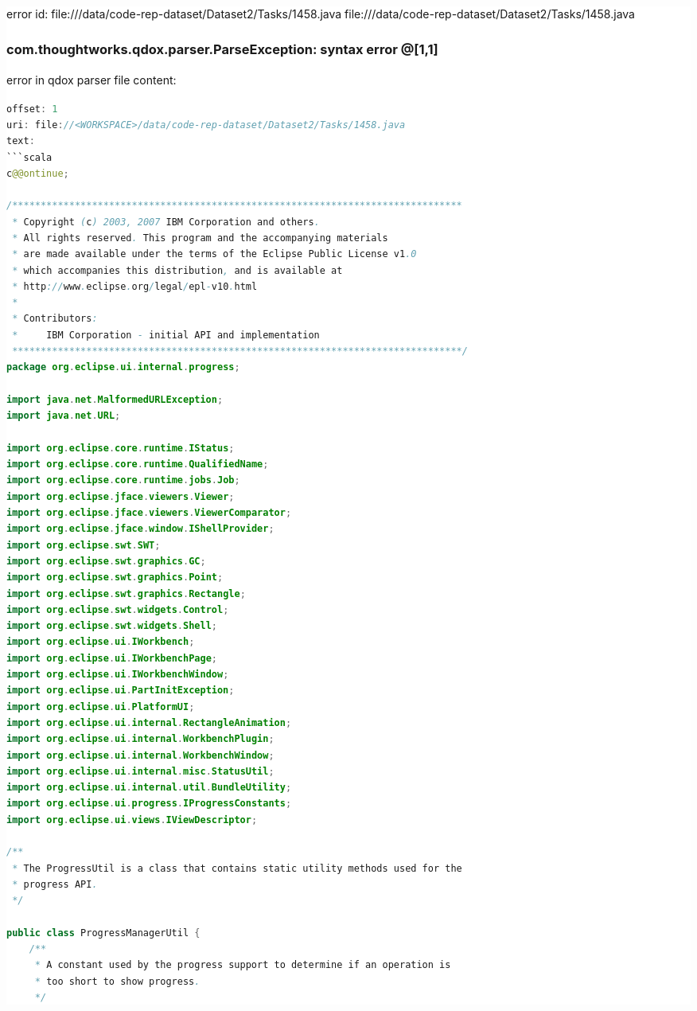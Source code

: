 error id: file://<WORKSPACE>/data/code-rep-dataset/Dataset2/Tasks/1458.java
file://<WORKSPACE>/data/code-rep-dataset/Dataset2/Tasks/1458.java
### com.thoughtworks.qdox.parser.ParseException: syntax error @[1,1]

error in qdox parser
file content:
```java
offset: 1
uri: file://<WORKSPACE>/data/code-rep-dataset/Dataset2/Tasks/1458.java
text:
```scala
c@@ontinue;

/*******************************************************************************
 * Copyright (c) 2003, 2007 IBM Corporation and others.
 * All rights reserved. This program and the accompanying materials
 * are made available under the terms of the Eclipse Public License v1.0
 * which accompanies this distribution, and is available at
 * http://www.eclipse.org/legal/epl-v10.html
 *
 * Contributors:
 *     IBM Corporation - initial API and implementation
 *******************************************************************************/
package org.eclipse.ui.internal.progress;

import java.net.MalformedURLException;
import java.net.URL;

import org.eclipse.core.runtime.IStatus;
import org.eclipse.core.runtime.QualifiedName;
import org.eclipse.core.runtime.jobs.Job;
import org.eclipse.jface.viewers.Viewer;
import org.eclipse.jface.viewers.ViewerComparator;
import org.eclipse.jface.window.IShellProvider;
import org.eclipse.swt.SWT;
import org.eclipse.swt.graphics.GC;
import org.eclipse.swt.graphics.Point;
import org.eclipse.swt.graphics.Rectangle;
import org.eclipse.swt.widgets.Control;
import org.eclipse.swt.widgets.Shell;
import org.eclipse.ui.IWorkbench;
import org.eclipse.ui.IWorkbenchPage;
import org.eclipse.ui.IWorkbenchWindow;
import org.eclipse.ui.PartInitException;
import org.eclipse.ui.PlatformUI;
import org.eclipse.ui.internal.RectangleAnimation;
import org.eclipse.ui.internal.WorkbenchPlugin;
import org.eclipse.ui.internal.WorkbenchWindow;
import org.eclipse.ui.internal.misc.StatusUtil;
import org.eclipse.ui.internal.util.BundleUtility;
import org.eclipse.ui.progress.IProgressConstants;
import org.eclipse.ui.views.IViewDescriptor;

/**
 * The ProgressUtil is a class that contains static utility methods used for the
 * progress API.
 */

public class ProgressManagerUtil {
	/**
	 * A constant used by the progress support to determine if an operation is
	 * too short to show progress.
	 */
```